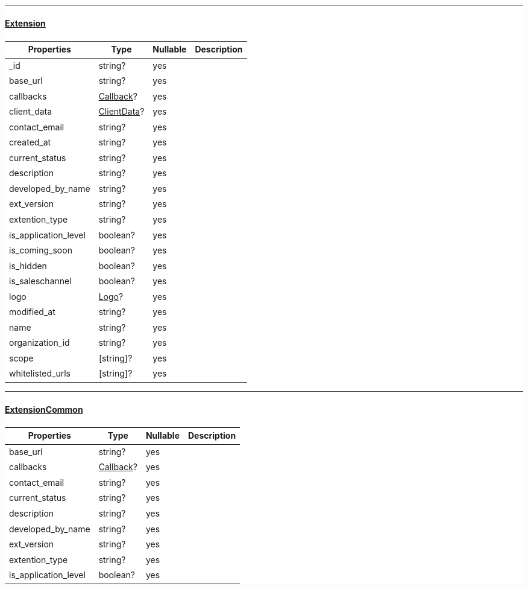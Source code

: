 
---

#### [Extension](#Extension)

 | Properties | Type | Nullable | Description |
 | ---------- | ---- | -------- | ----------- |
 | _id | string? |  yes  |  |
 | base_url | string? |  yes  |  |
 | callbacks | [Callback](#Callback)? |  yes  |  |
 | client_data | [ClientData](#ClientData)? |  yes  |  |
 | contact_email | string? |  yes  |  |
 | created_at | string? |  yes  |  |
 | current_status | string? |  yes  |  |
 | description | string? |  yes  |  |
 | developed_by_name | string? |  yes  |  |
 | ext_version | string? |  yes  |  |
 | extention_type | string? |  yes  |  |
 | is_application_level | boolean? |  yes  |  |
 | is_coming_soon | boolean? |  yes  |  |
 | is_hidden | boolean? |  yes  |  |
 | is_saleschannel | boolean? |  yes  |  |
 | logo | [Logo](#Logo)? |  yes  |  |
 | modified_at | string? |  yes  |  |
 | name | string? |  yes  |  |
 | organization_id | string? |  yes  |  |
 | scope | [string]? |  yes  |  |
 | whitelisted_urls | [string]? |  yes  |  |
 

---

#### [ExtensionCommon](#ExtensionCommon)

 | Properties | Type | Nullable | Description |
 | ---------- | ---- | -------- | ----------- |
 | base_url | string? |  yes  |  |
 | callbacks | [Callback](#Callback)? |  yes  |  |
 | contact_email | string? |  yes  |  |
 | current_status | string? |  yes  |  |
 | description | string? |  yes  |  |
 | developed_by_name | string? |  yes  |  |
 | ext_version | string? |  yes  |  |
 | extention_type | string? |  yes  |  |
 | is_application_level | boolean? |  yes  |  |